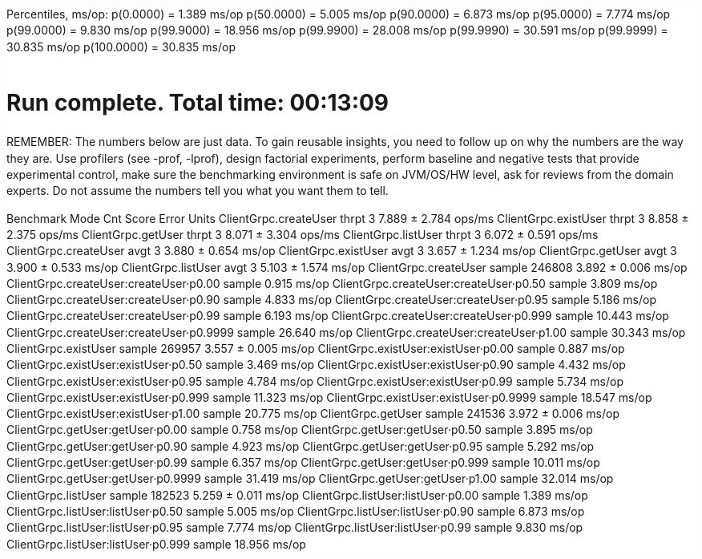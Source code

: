   Percentiles, ms/op:
      p(0.0000) =      1.389 ms/op
     p(50.0000) =      5.005 ms/op
     p(90.0000) =      6.873 ms/op
     p(95.0000) =      7.774 ms/op
     p(99.0000) =      9.830 ms/op
     p(99.9000) =     18.956 ms/op
     p(99.9900) =     28.008 ms/op
     p(99.9990) =     30.591 ms/op
     p(99.9999) =     30.835 ms/op
    p(100.0000) =     30.835 ms/op


# Run complete. Total time: 00:13:09

REMEMBER: The numbers below are just data. To gain reusable insights, you need to follow up on
why the numbers are the way they are. Use profilers (see -prof, -lprof), design factorial
experiments, perform baseline and negative tests that provide experimental control, make sure
the benchmarking environment is safe on JVM/OS/HW level, ask for reviews from the domain experts.
Do not assume the numbers tell you what you want them to tell.

Benchmark                                   Mode     Cnt   Score   Error   Units
ClientGrpc.createUser                      thrpt       3   7.889 ± 2.784  ops/ms
ClientGrpc.existUser                       thrpt       3   8.858 ± 2.375  ops/ms
ClientGrpc.getUser                         thrpt       3   8.071 ± 3.304  ops/ms
ClientGrpc.listUser                        thrpt       3   6.072 ± 0.591  ops/ms
ClientGrpc.createUser                       avgt       3   3.880 ± 0.654   ms/op
ClientGrpc.existUser                        avgt       3   3.657 ± 1.234   ms/op
ClientGrpc.getUser                          avgt       3   3.900 ± 0.533   ms/op
ClientGrpc.listUser                         avgt       3   5.103 ± 1.574   ms/op
ClientGrpc.createUser                     sample  246808   3.892 ± 0.006   ms/op
ClientGrpc.createUser:createUser·p0.00    sample           0.915           ms/op
ClientGrpc.createUser:createUser·p0.50    sample           3.809           ms/op
ClientGrpc.createUser:createUser·p0.90    sample           4.833           ms/op
ClientGrpc.createUser:createUser·p0.95    sample           5.186           ms/op
ClientGrpc.createUser:createUser·p0.99    sample           6.193           ms/op
ClientGrpc.createUser:createUser·p0.999   sample          10.443           ms/op
ClientGrpc.createUser:createUser·p0.9999  sample          26.640           ms/op
ClientGrpc.createUser:createUser·p1.00    sample          30.343           ms/op
ClientGrpc.existUser                      sample  269957   3.557 ± 0.005   ms/op
ClientGrpc.existUser:existUser·p0.00      sample           0.887           ms/op
ClientGrpc.existUser:existUser·p0.50      sample           3.469           ms/op
ClientGrpc.existUser:existUser·p0.90      sample           4.432           ms/op
ClientGrpc.existUser:existUser·p0.95      sample           4.784           ms/op
ClientGrpc.existUser:existUser·p0.99      sample           5.734           ms/op
ClientGrpc.existUser:existUser·p0.999     sample          11.323           ms/op
ClientGrpc.existUser:existUser·p0.9999    sample          18.547           ms/op
ClientGrpc.existUser:existUser·p1.00      sample          20.775           ms/op
ClientGrpc.getUser                        sample  241536   3.972 ± 0.006   ms/op
ClientGrpc.getUser:getUser·p0.00          sample           0.758           ms/op
ClientGrpc.getUser:getUser·p0.50          sample           3.895           ms/op
ClientGrpc.getUser:getUser·p0.90          sample           4.923           ms/op
ClientGrpc.getUser:getUser·p0.95          sample           5.292           ms/op
ClientGrpc.getUser:getUser·p0.99          sample           6.357           ms/op
ClientGrpc.getUser:getUser·p0.999         sample          10.011           ms/op
ClientGrpc.getUser:getUser·p0.9999        sample          31.419           ms/op
ClientGrpc.getUser:getUser·p1.00          sample          32.014           ms/op
ClientGrpc.listUser                       sample  182523   5.259 ± 0.011   ms/op
ClientGrpc.listUser:listUser·p0.00        sample           1.389           ms/op
ClientGrpc.listUser:listUser·p0.50        sample           5.005           ms/op
ClientGrpc.listUser:listUser·p0.90        sample           6.873           ms/op
ClientGrpc.listUser:listUser·p0.95        sample           7.774           ms/op
ClientGrpc.listUser:listUser·p0.99        sample           9.830           ms/op
ClientGrpc.listUser:listUser·p0.999       sample          18.956           ms/op